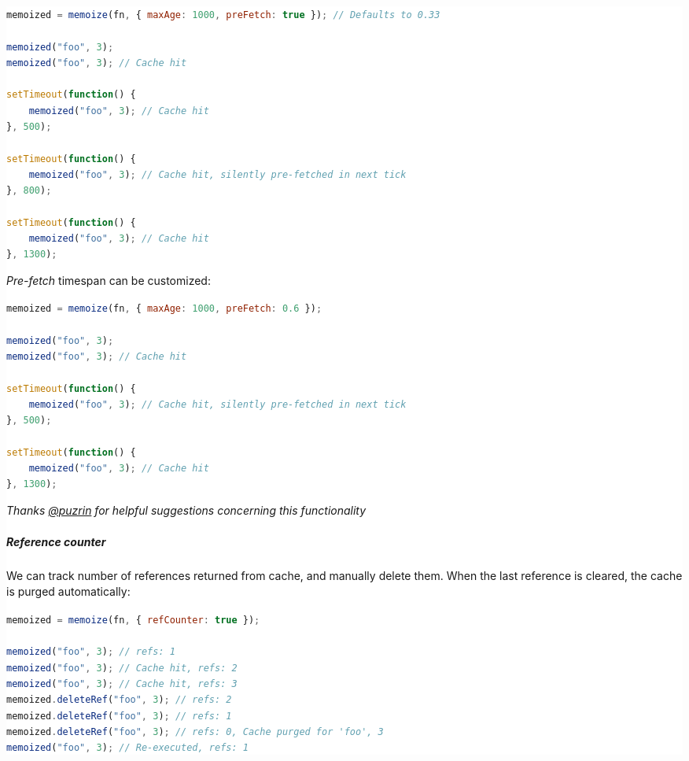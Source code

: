 ```javascript
memoized = memoize(fn, { maxAge: 1000, preFetch: true }); // Defaults to 0.33

memoized("foo", 3);
memoized("foo", 3); // Cache hit

setTimeout(function() {
	memoized("foo", 3); // Cache hit
}, 500);

setTimeout(function() {
	memoized("foo", 3); // Cache hit, silently pre-fetched in next tick
}, 800);

setTimeout(function() {
	memoized("foo", 3); // Cache hit
}, 1300);
```

_Pre-fetch_ timespan can be customized:

```javascript
memoized = memoize(fn, { maxAge: 1000, preFetch: 0.6 });

memoized("foo", 3);
memoized("foo", 3); // Cache hit

setTimeout(function() {
	memoized("foo", 3); // Cache hit, silently pre-fetched in next tick
}, 500);

setTimeout(function() {
	memoized("foo", 3); // Cache hit
}, 1300);
```

_Thanks [@puzrin](https://github.com/puzrin) for helpful suggestions concerning this functionality_

##### Reference counter

We can track number of references returned from cache, and manually delete them. When the last reference is cleared, the cache is purged automatically:

```javascript
memoized = memoize(fn, { refCounter: true });

memoized("foo", 3); // refs: 1
memoized("foo", 3); // Cache hit, refs: 2
memoized("foo", 3); // Cache hit, refs: 3
memoized.deleteRef("foo", 3); // refs: 2
memoized.deleteRef("foo", 3); // refs: 1
memoized.deleteRef("foo", 3); // refs: 0, Cache purged for 'foo', 3
memoized("foo", 3); // Re-executed, refs: 1
```
